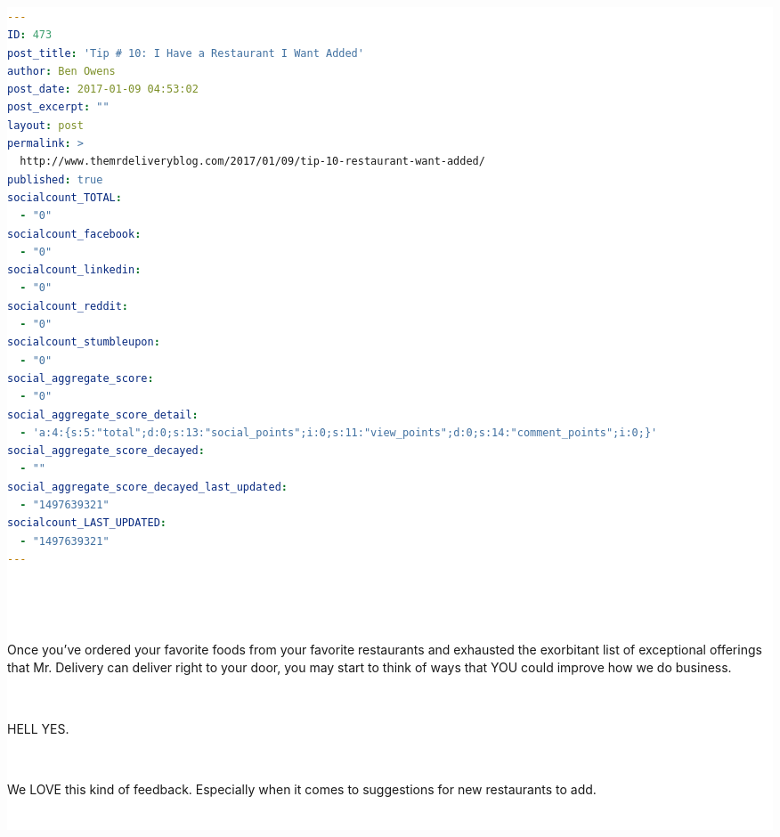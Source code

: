 ```yaml
---
ID: 473
post_title: 'Tip # 10: I Have a Restaurant I Want Added'
author: Ben Owens
post_date: 2017-01-09 04:53:02
post_excerpt: ""
layout: post
permalink: >
  http://www.themrdeliveryblog.com/2017/01/09/tip-10-restaurant-want-added/
published: true
socialcount_TOTAL:
  - "0"
socialcount_facebook:
  - "0"
socialcount_linkedin:
  - "0"
socialcount_reddit:
  - "0"
socialcount_stumbleupon:
  - "0"
social_aggregate_score:
  - "0"
social_aggregate_score_detail:
  - 'a:4:{s:5:"total";d:0;s:13:"social_points";i:0;s:11:"view_points";d:0;s:14:"comment_points";i:0;}'
social_aggregate_score_decayed:
  - ""
social_aggregate_score_decayed_last_updated:
  - "1497639321"
socialcount_LAST_UPDATED:
  - "1497639321"
---
```

&nbsp;

<iframe src="https://www.youtube.com/embed/o25GBEWPvjA" width="560" height="315" frameborder="0" allowfullscreen="allowfullscreen"></iframe>

&nbsp;

<span style="font-weight: 400;">Once you’ve ordered your favorite foods from your favorite restaurants and exhausted the exorbitant list of exceptional offerings that Mr. Delivery can deliver right to your door, you may start to think of ways that YOU could improve how we do business. </span>

&nbsp;

<span style="font-weight: 400;">HELL YES. </span>

&nbsp;

<span style="font-weight: 400;">We LOVE this kind of feedback. Especially when it comes to suggestions for new restaurants to add. </span>

&nbsp;
